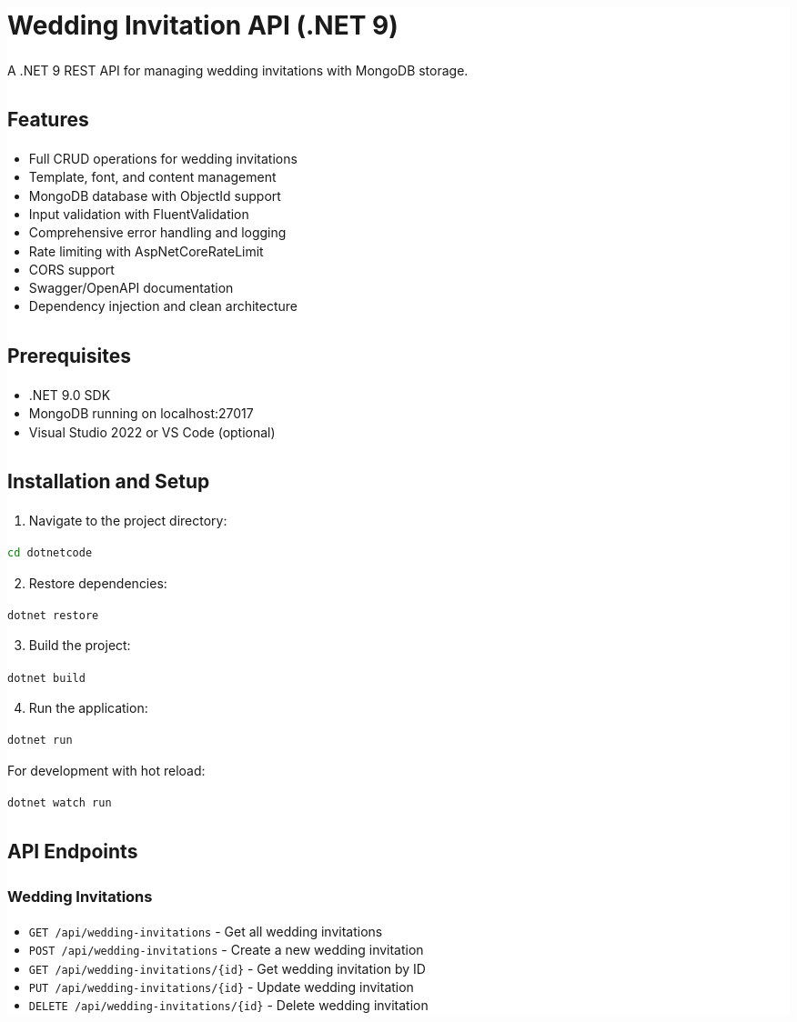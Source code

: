 # Wedding Invitation API (.NET 9)

A .NET 9 REST API for managing wedding invitations with MongoDB storage.

## Features

- Full CRUD operations for wedding invitations
- Template, font, and content management
- MongoDB database with ObjectId support
- Input validation with FluentValidation
- Comprehensive error handling and logging
- Rate limiting with AspNetCoreRateLimit
- CORS support
- Swagger/OpenAPI documentation
- Dependency injection and clean architecture

## Prerequisites

- .NET 9.0 SDK
- MongoDB running on localhost:27017
- Visual Studio 2022 or VS Code (optional)

## Installation and Setup

1. Navigate to the project directory:
```bash
cd dotnetcode
```

2. Restore dependencies:
```bash
dotnet restore
```

3. Build the project:
```bash
dotnet build
```

4. Run the application:
```bash
dotnet run
```

For development with hot reload:
```bash
dotnet watch run
```

## API Endpoints

### Wedding Invitations
- `GET /api/wedding-invitations` - Get all wedding invitations
- `POST /api/wedding-invitations` - Create a new wedding invitation
- `GET /api/wedding-invitations/{id}` - Get wedding invitation by ID
- `PUT /api/wedding-invitations/{id}` - Update wedding invitation
- `DELETE /api/wedding-invitations/{id}` - Delete wedding invitation
